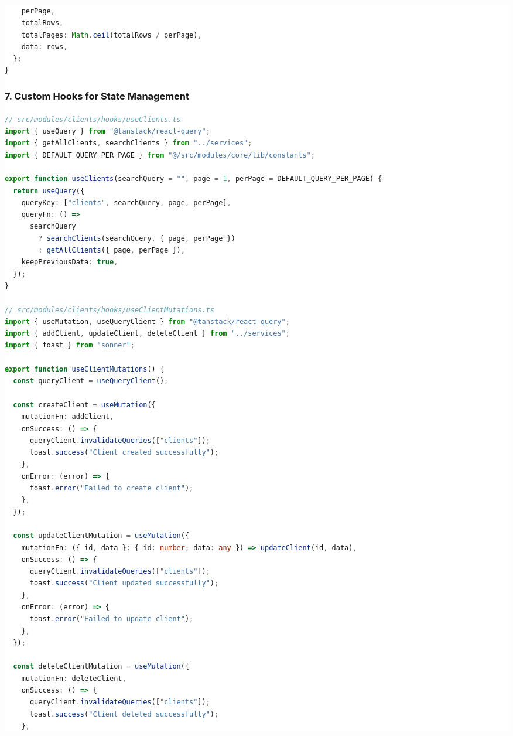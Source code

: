 ```typescript
    perPage,
    totalRows,
    totalPages: Math.ceil(totalRows / perPage),
    data: rows,
  };
}
```

### 7. Custom Hooks for State Management

```typescript
// src/modules/clients/hooks/useClients.ts
import { useQuery } from "@tanstack/react-query";
import { getAllClients, searchClients } from "../services";
import { DEFAULT_QUERY_PER_PAGE } from "@/src/modules/core/lib/constants";

export function useClients(searchQuery = "", page = 1, perPage = DEFAULT_QUERY_PER_PAGE) {
  return useQuery({
    queryKey: ["clients", searchQuery, page, perPage],
    queryFn: () => 
      searchQuery 
        ? searchClients(searchQuery, { page, perPage })
        : getAllClients({ page, perPage }),
    keepPreviousData: true,
  });
}

// src/modules/clients/hooks/useClientMutations.ts
import { useMutation, useQueryClient } from "@tanstack/react-query";
import { addClient, updateClient, deleteClient } from "../services";
import { toast } from "sonner";

export function useClientMutations() {
  const queryClient = useQueryClient();

  const createClient = useMutation({
    mutationFn: addClient,
    onSuccess: () => {
      queryClient.invalidateQueries(["clients"]);
      toast.success("Client created successfully");
    },
    onError: (error) => {
      toast.error("Failed to create client");
    },
  });

  const updateClientMutation = useMutation({
    mutationFn: ({ id, data }: { id: number; data: any }) => updateClient(id, data),
    onSuccess: () => {
      queryClient.invalidateQueries(["clients"]);
      toast.success("Client updated successfully");
    },
    onError: (error) => {
      toast.error("Failed to update client");
    },
  });

  const deleteClientMutation = useMutation({
    mutationFn: deleteClient,
    onSuccess: () => {
      queryClient.invalidateQueries(["clients"]);
      toast.success("Client deleted successfully");
    },
```